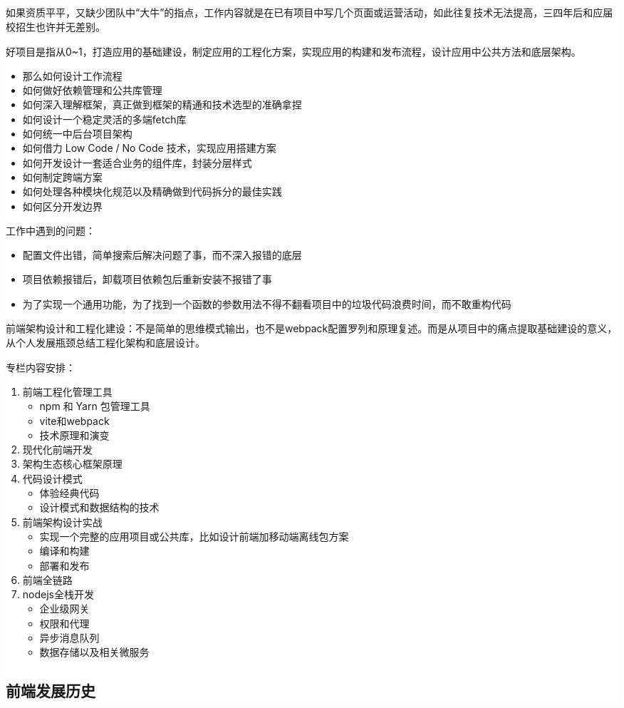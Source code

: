 如果资质平平，又缺少团队中“大牛”的指点，工作内容就是在已有项目中写几个页面或运营活动，如此往复技术无法提高，三四年后和应届校招生也许并无差别。





好项目是指从0~1，打造应用的基础建设，制定应用的工程化方案，实现应用的构建和发布流程，设计应用中公共方法和底层架构。

- 那么如何设计工作流程
- 如何做好依赖管理和公共库管理
- 如何深入理解框架，真正做到框架的精通和技术选型的准确拿捏
- 如何设计一个稳定灵活的多端fetch库
- 如何统一中后台项目架构
- 如何借力 Low Code / No Code 技术，实现应用搭建方案
- 如何开发设计一套适合业务的组件库，封装分层样式
- 如何制定跨端方案
- 如何处理各种模块化规范以及精确做到代码拆分的最佳实践
- 如何区分开发边界



工作中遇到的问题：

- 配置文件出错，简单搜索后解决问题了事，而不深入报错的底层

- 项目依赖报错后，卸载项目依赖包后重新安装不报错了事

- 为了实现一个通用功能，为了找到一个函数的参数用法不得不翻看项目中的垃圾代码浪费时间，而不敢重构代码

  

前端架构设计和工程化建设：不是简单的思维模式输出，也不是webpack配置罗列和原理复述。而是从项目中的痛点提取基础建设的意义，从个人发展瓶颈总结工程化架构和底层设计。



专栏内容安排：

1. 前端工程化管理工具
   - npm 和 Yarn 包管理工具
   - vite和webpack
   - 技术原理和演变
2. 现代化前端开发
3. 架构生态核心框架原理
4. 代码设计模式
   - 体验经典代码
   - 设计模式和数据结构的技术
5. 前端架构设计实战
   - 实现一个完整的应用项目或公共库，比如设计前端加移动端离线包方案
   - 编译和构建
   - 部署和发布
6. 前端全链路
7. nodejs全栈开发
   - 企业级网关
   - 权限和代理
   - 异步消息队列
   - 数据存储以及相关微服务



## 前端发展历史
